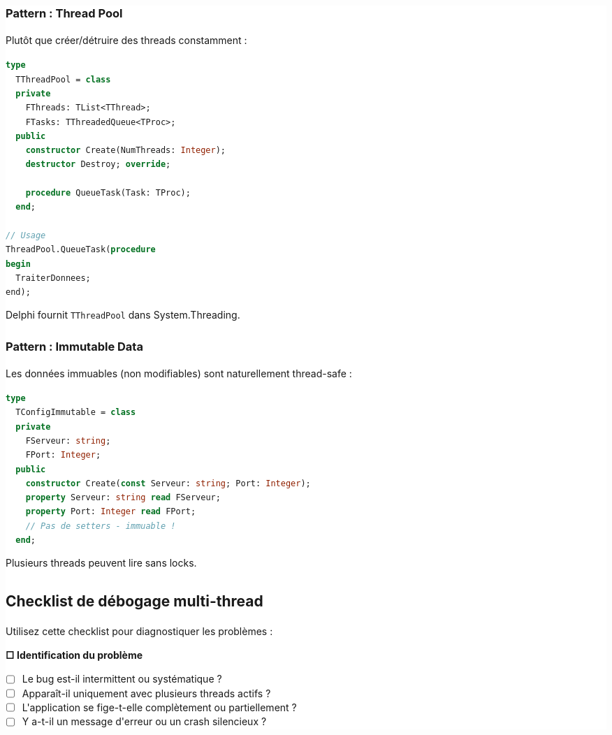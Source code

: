 ### Pattern : Thread Pool

Plutôt que créer/détruire des threads constamment :

```pascal
type
  TThreadPool = class
  private
    FThreads: TList<TThread>;
    FTasks: TThreadedQueue<TProc>;
  public
    constructor Create(NumThreads: Integer);
    destructor Destroy; override;

    procedure QueueTask(Task: TProc);
  end;

// Usage
ThreadPool.QueueTask(procedure
begin
  TraiterDonnees;
end);
```

Delphi fournit `TThreadPool` dans System.Threading.

### Pattern : Immutable Data

Les données immuables (non modifiables) sont naturellement thread-safe :

```pascal
type
  TConfigImmutable = class
  private
    FServeur: string;
    FPort: Integer;
  public
    constructor Create(const Serveur: string; Port: Integer);
    property Serveur: string read FServeur;
    property Port: Integer read FPort;
    // Pas de setters - immuable !
  end;
```

Plusieurs threads peuvent lire sans locks.

## Checklist de débogage multi-thread

Utilisez cette checklist pour diagnostiquer les problèmes :

**□ Identification du problème**
- [ ] Le bug est-il intermittent ou systématique ?
- [ ] Apparaît-il uniquement avec plusieurs threads actifs ?
- [ ] L'application se fige-t-elle complètement ou partiellement ?
- [ ] Y a-t-il un message d'erreur ou un crash silencieux ?
